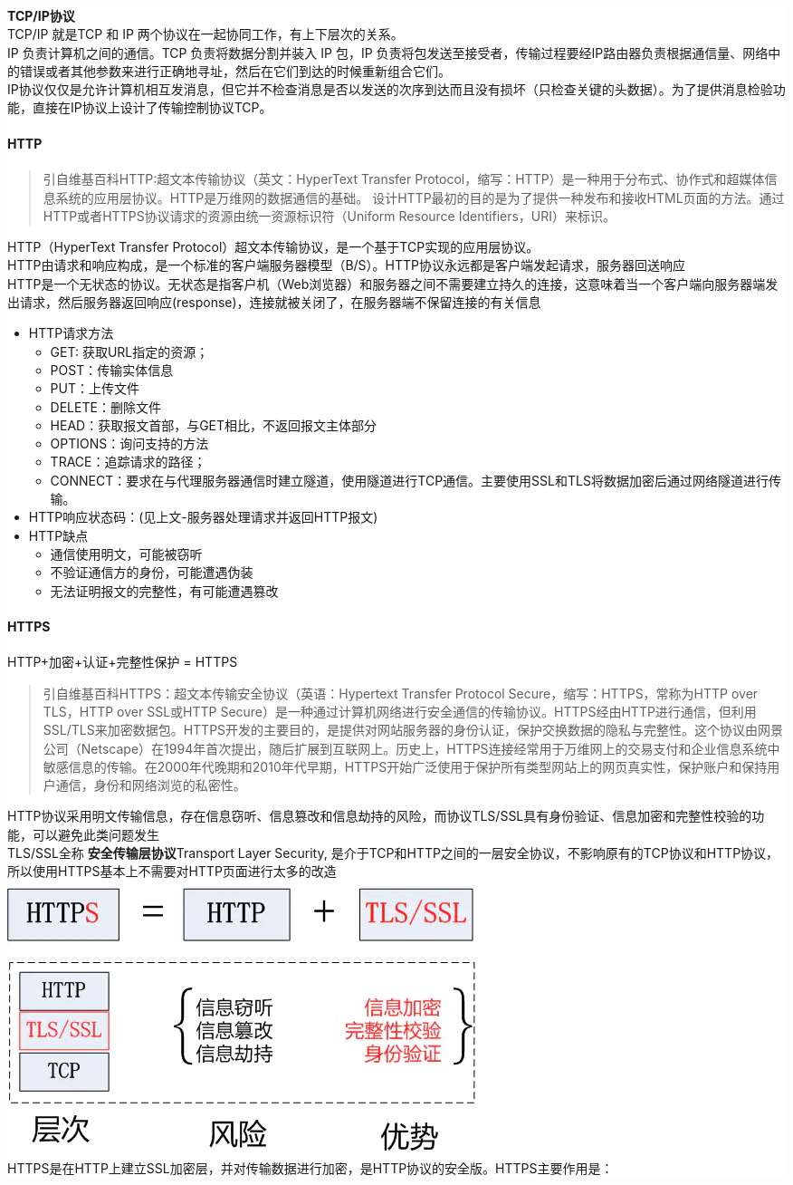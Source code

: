 **TCP/IP协议**  
TCP/IP 就是TCP 和 IP 两个协议在一起协同工作，有上下层次的关系。  
IP 负责计算机之间的通信。TCP 负责将数据分割并装入 IP 包，IP 负责将包发送至接受者，传输过程要经IP路由器负责根据通信量、网络中的错误或者其他参数来进行正确地寻址，然后在它们到达的时候重新组合它们。  
IP协议仅仅是允许计算机相互发消息，但它并不检查消息是否以发送的次序到达而且没有损坏（只检查关键的头数据）。为了提供消息检验功能，直接在IP协议上设计了传输控制协议TCP。

#### HTTP
>引自维基百科HTTP:超文本传输协议（英文：HyperText Transfer Protocol，缩写：HTTP）是一种用于分布式、协作式和超媒体信息系统的应用层协议。HTTP是万维网的数据通信的基础。
设计HTTP最初的目的是为了提供一种发布和接收HTML页面的方法。通过HTTP或者HTTPS协议请求的资源由统一资源标识符（Uniform Resource Identifiers，URI）来标识。

HTTP（HyperText Transfer Protocol）超文本传输协议，是一个基于TCP实现的应用层协议。  
HTTP由请求和响应构成，是一个标准的客户端服务器模型（B/S）。HTTP协议永远都是客户端发起请求，服务器回送响应  
HTTP是一个无状态的协议。无状态是指客户机（Web浏览器）和服务器之间不需要建立持久的连接，这意味着当一个客户端向服务器端发出请求，然后服务器返回响应(response)，连接就被关闭了，在服务器端不保留连接的有关信息  

* HTTP请求方法
    - GET: 获取URL指定的资源；
    - POST：传输实体信息
    - PUT：上传文件
    - DELETE：删除文件
    - HEAD：获取报文首部，与GET相比，不返回报文主体部分
    - OPTIONS：询问支持的方法
    - TRACE：追踪请求的路径；
    - CONNECT：要求在与代理服务器通信时建立隧道，使用隧道进行TCP通信。主要使用SSL和TLS将数据加密后通过网络隧道进行传输。
* HTTP响应状态码：(见上文-服务器处理请求并返回HTTP报文)
* HTTP缺点
    - 通信使用明文，可能被窃听
    - 不验证通信方的身份，可能遭遇伪装
    - 无法证明报文的完整性，有可能遭遇篡改

#### HTTPS
HTTP+加密+认证+完整性保护 = HTTPS  
>引自维基百科HTTPS：超文本传输安全协议（英语：Hypertext Transfer Protocol Secure，缩写：HTTPS，常称为HTTP over TLS，HTTP over SSL或HTTP Secure）是一种通过计算机网络进行安全通信的传输协议。HTTPS经由HTTP进行通信，但利用SSL/TLS来加密数据包。HTTPS开发的主要目的，是提供对网站服务器的身份认证，保护交换数据的隐私与完整性。这个协议由网景公司（Netscape）在1994年首次提出，随后扩展到互联网上。历史上，HTTPS连接经常用于万维网上的交易支付和企业信息系统中敏感信息的传输。在2000年代晚期和2010年代早期，HTTPS开始广泛使用于保护所有类型网站上的网页真实性，保护账户和保持用户通信，身份和网络浏览的私密性。

HTTP协议采用明文传输信息，存在信息窃听、信息篡改和信息劫持的风险，而协议TLS/SSL具有身份验证、信息加密和完整性校验的功能，可以避免此类问题发生  
TLS/SSL全称 **安全传输层协议**Transport Layer Security, 是介于TCP和HTTP之间的一层安全协议，不影响原有的TCP协议和HTTP协议，所以使用HTTPS基本上不需要对HTTP页面进行太多的改造  
![](./image/https.png)  
HTTPS是在HTTP上建立SSL加密层，并对传输数据进行加密，是HTTP协议的安全版。HTTPS主要作用是：
